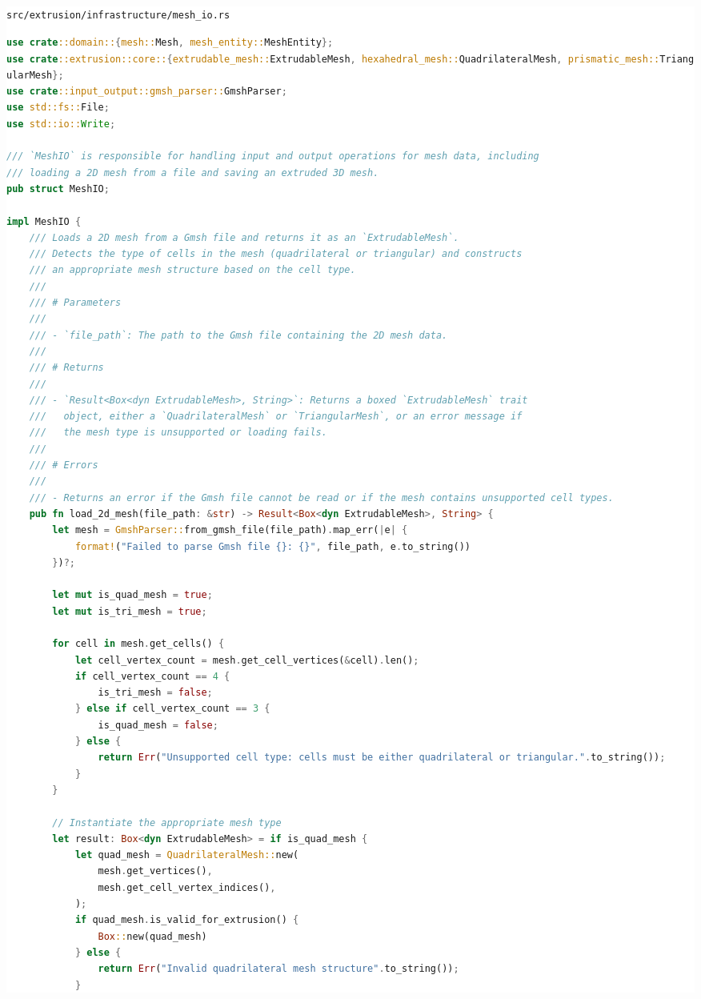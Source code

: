 `src/extrusion/infrastructure/mesh_io.rs`

```rust
use crate::domain::{mesh::Mesh, mesh_entity::MeshEntity};
use crate::extrusion::core::{extrudable_mesh::ExtrudableMesh, hexahedral_mesh::QuadrilateralMesh, prismatic_mesh::TriangularMesh};
use crate::input_output::gmsh_parser::GmshParser;
use std::fs::File;
use std::io::Write;

/// `MeshIO` is responsible for handling input and output operations for mesh data, including
/// loading a 2D mesh from a file and saving an extruded 3D mesh.
pub struct MeshIO;

impl MeshIO {
    /// Loads a 2D mesh from a Gmsh file and returns it as an `ExtrudableMesh`.
    /// Detects the type of cells in the mesh (quadrilateral or triangular) and constructs
    /// an appropriate mesh structure based on the cell type.
    ///
    /// # Parameters
    ///
    /// - `file_path`: The path to the Gmsh file containing the 2D mesh data.
    ///
    /// # Returns
    ///
    /// - `Result<Box<dyn ExtrudableMesh>, String>`: Returns a boxed `ExtrudableMesh` trait
    ///   object, either a `QuadrilateralMesh` or `TriangularMesh`, or an error message if
    ///   the mesh type is unsupported or loading fails.
    ///
    /// # Errors
    ///
    /// - Returns an error if the Gmsh file cannot be read or if the mesh contains unsupported cell types.
    pub fn load_2d_mesh(file_path: &str) -> Result<Box<dyn ExtrudableMesh>, String> {
        let mesh = GmshParser::from_gmsh_file(file_path).map_err(|e| {
            format!("Failed to parse Gmsh file {}: {}", file_path, e.to_string())
        })?;
    
        let mut is_quad_mesh = true;
        let mut is_tri_mesh = true;
    
        for cell in mesh.get_cells() {
            let cell_vertex_count = mesh.get_cell_vertices(&cell).len();
            if cell_vertex_count == 4 {
                is_tri_mesh = false;
            } else if cell_vertex_count == 3 {
                is_quad_mesh = false;
            } else {
                return Err("Unsupported cell type: cells must be either quadrilateral or triangular.".to_string());
            }
        }
    
        // Instantiate the appropriate mesh type
        let result: Box<dyn ExtrudableMesh> = if is_quad_mesh {
            let quad_mesh = QuadrilateralMesh::new(
                mesh.get_vertices(),
                mesh.get_cell_vertex_indices(),
            );
            if quad_mesh.is_valid_for_extrusion() {
                Box::new(quad_mesh)
            } else {
                return Err("Invalid quadrilateral mesh structure".to_string());
            }
```